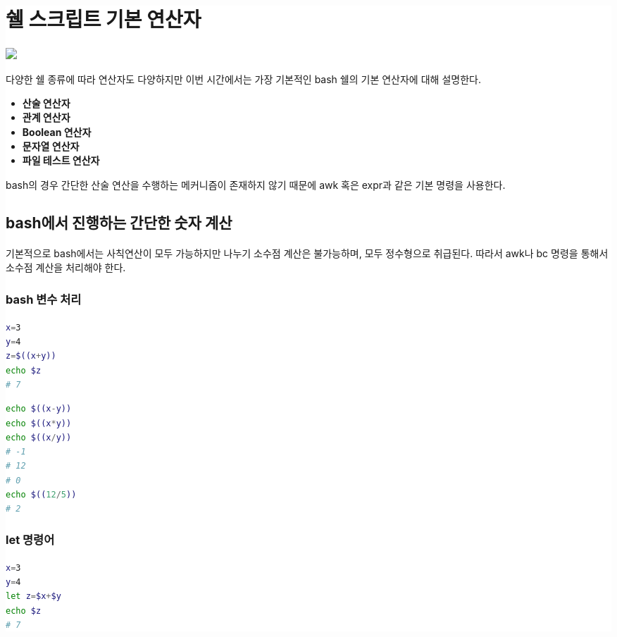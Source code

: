 

# 쉘 스크립트 기본 연산자 



![](https://res.cloudinary.com/practicaldev/image/fetch/s--t4Md46NK--/c_imagga_scale,f_auto,fl_progressive,h_420,q_auto,w_1000/https://dev-to-uploads.s3.amazonaws.com/i/rg23dpgqtfeylf4xtw67.png)



다양한 쉘 종류에 따라 연산자도 다양하지만 이번 시간에서는 가장 기본적인 bash 쉘의 기본 연산자에 대해 설명한다. 

* **산술 연산자** 
* **관계 연산자** 
* **Boolean 연산자** 
* **문자열 연산자**
* **파일 테스트 연산자**

bash의 경우 간단한 산술 연산을 수행하는 메커니즘이 존재하지 않기 때문에 awk 혹은 expr과 같은 기본 명령을 사용한다. 



## bash에서 진행하는 간단한 숫자 계산 

기본적으로 bash에서는 사칙연산이 모두 가능하지만 나누기 소수점 계산은 불가능하며, 모두 정수형으로 취급된다. 따라서 awk나 bc 명령을 통해서 소수점 계산을 처리해야 한다. 



### bash 변수 처리 

```bash
x=3
y=4
z=$((x+y))
echo $z
# 7
```

```bash
echo $((x-y))
echo $((x*y))
echo $((x/y))
# -1
# 12
# 0
echo $((12/5))
# 2
```



### let 명령어 

```bash
x=3
y=4
let z=$x+$y
echo $z
# 7
```
